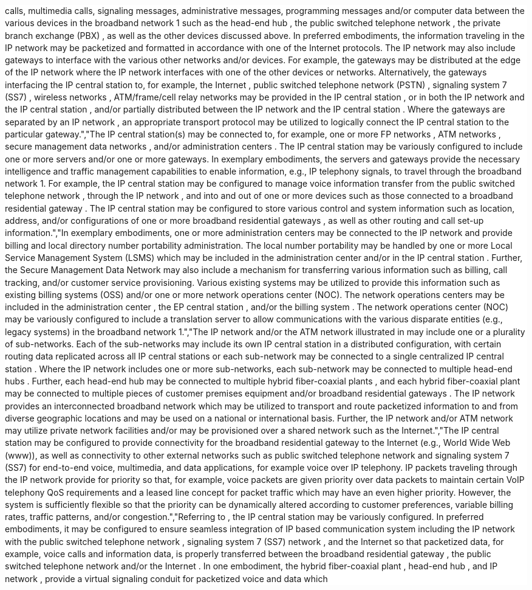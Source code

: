 calls, multimedia calls, signaling messages, administrative messages, programming messages and\/or computer data between the various devices in the broadband network 1 such as the head-end hub , the public switched telephone network , the private branch exchange (PBX) , as well as the other devices discussed above. In preferred embodiments, the information traveling in the IP network  may be packetized and formatted in accordance with one of the Internet protocols. The IP network  may also include gateways to interface with the various other networks and\/or devices. For example, the gateways may be distributed at the edge of the IP network where the IP network interfaces with one of the other devices or networks. Alternatively, the gateways interfacing the IP central station  to, for example, the Internet , public switched telephone network (PSTN) , signaling system 7 (SS7) , wireless networks , ATM\/frame\/cell relay networks  may be provided in the IP central station , or in both the IP network  and the IP central station , and\/or partially distributed between the IP network  and the IP central station . Where the gateways are separated by an IP network , an appropriate transport protocol may be utilized to logically connect the IP central station  to the particular gateway.","The IP central station(s)  may be connected to, for example, one or more FP networks , ATM networks , secure management data networks , and\/or administration centers . The IP central station  may be variously configured to include one or more servers and\/or one or more gateways. In exemplary embodiments, the servers and gateways provide the necessary intelligence and traffic management capabilities to enable information, e.g., IP telephony signals, to travel through the broadband network 1. For example, the IP central station  may be configured to manage voice information transfer from the public switched telephone network , through the IP network , and into and out of one or more devices such as those connected to a broadband residential gateway . The IP central station may be configured to store various control and system information such as location, address, and\/or configurations of one or more broadband residential gateways , as well as other routing and call set-up information.","In exemplary embodiments, one or more administration centers  may be connected to the IP network  and provide billing and local directory number portability administration. The local number portability may be handled by one or more Local Service Management System (LSMS) which may be included in the administration center  and\/or in the IP central station . Further, the Secure Management Data Network  may also include a mechanism for transferring various information such as billing, call tracking, and\/or customer service provisioning. Various existing systems may be utilized to provide this information such as existing billing systems (OSS)  and\/or one or more network operations center (NOC). The network operations centers may be included in the administration center , the EP central station , and\/or the billing system . The network operations center (NOC) may be variously configured to include a translation server to allow communications with the various disparate entities (e.g., legacy systems) in the broadband network 1.","The IP network  and\/or the ATM network  illustrated in  may include one or a plurality of sub-networks. Each of the sub-networks may include its own IP central station  in a distributed configuration, with certain routing data replicated across all IP central stations or each sub-network may be connected to a single centralized IP central station . Where the IP network  includes one or more sub-networks, each sub-network may be connected to multiple head-end hubs . Further, each head-end hub  may be connected to multiple hybrid fiber-coaxial plants , and each hybrid fiber-coaxial plant  may be connected to multiple pieces of customer premises equipment  and\/or broadband residential gateways . The IP network  provides an interconnected broadband network which may be utilized to transport and route packetized information to and from diverse geographic locations and may be used on a national or international basis. Further, the IP network  and\/or ATM network  may utilize private network facilities and\/or may be provisioned over a shared network such as the Internet.","The IP central station  may be configured to provide connectivity for the broadband residential gateway  to the Internet  (e.g., World Wide Web (www)), as well as connectivity to other external networks such as public switched telephone network  and signaling system 7 (SS7)  for end-to-end voice, multimedia, and data applications, for example voice over IP telephony. IP packets traveling through the IP network provide for priority so that, for example, voice packets are given priority over data packets to maintain certain VoIP telephony QoS requirements and a leased line concept for packet traffic which may have an even higher priority. However, the system is sufficiently flexible so that the priority can be dynamically altered according to customer preferences, variable billing rates, traffic patterns, and\/or congestion.","Referring to , the IP central station  may be variously configured. In preferred embodiments, it may be configured to ensure seamless integration of IP based communication system including the IP network  with the public switched telephone network , signaling system 7 (SS7) network , and the Internet  so that packetized data, for example, voice calls and information data, is properly transferred between the broadband residential gateway , the public switched telephone network  and\/or the Internet . In one embodiment, the hybrid fiber-coaxial plant , head-end hub , and IP network , provide a virtual signaling conduit for packetized voice and data which